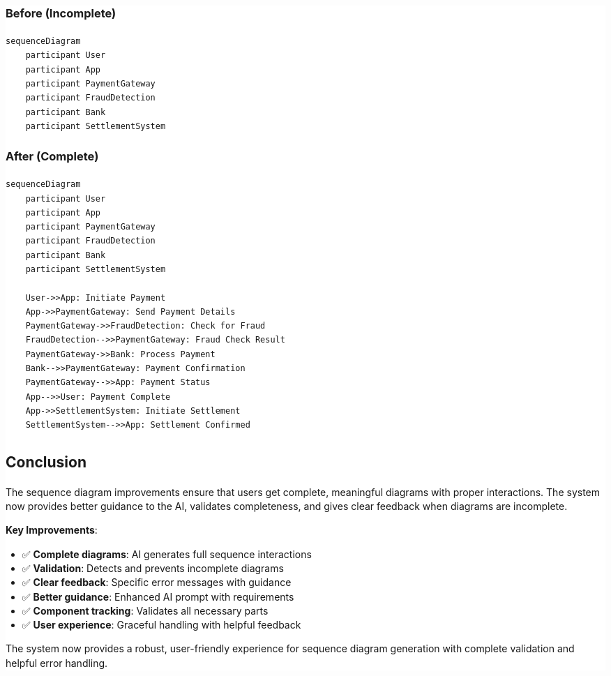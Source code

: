 ### **Before (Incomplete)**
```mermaid
sequenceDiagram
    participant User
    participant App
    participant PaymentGateway
    participant FraudDetection
    participant Bank
    participant SettlementSystem
```

### **After (Complete)**
```mermaid
sequenceDiagram
    participant User
    participant App
    participant PaymentGateway
    participant FraudDetection
    participant Bank
    participant SettlementSystem
    
    User->>App: Initiate Payment
    App->>PaymentGateway: Send Payment Details
    PaymentGateway->>FraudDetection: Check for Fraud
    FraudDetection-->>PaymentGateway: Fraud Check Result
    PaymentGateway->>Bank: Process Payment
    Bank-->>PaymentGateway: Payment Confirmation
    PaymentGateway-->>App: Payment Status
    App-->>User: Payment Complete
    App->>SettlementSystem: Initiate Settlement
    SettlementSystem-->>App: Settlement Confirmed
```

## Conclusion

The sequence diagram improvements ensure that users get complete, meaningful diagrams with proper interactions. The system now provides better guidance to the AI, validates completeness, and gives clear feedback when diagrams are incomplete.

**Key Improvements**:
- ✅ **Complete diagrams**: AI generates full sequence interactions
- ✅ **Validation**: Detects and prevents incomplete diagrams
- ✅ **Clear feedback**: Specific error messages with guidance
- ✅ **Better guidance**: Enhanced AI prompt with requirements
- ✅ **Component tracking**: Validates all necessary parts
- ✅ **User experience**: Graceful handling with helpful feedback

The system now provides a robust, user-friendly experience for sequence diagram generation with complete validation and helpful error handling. 